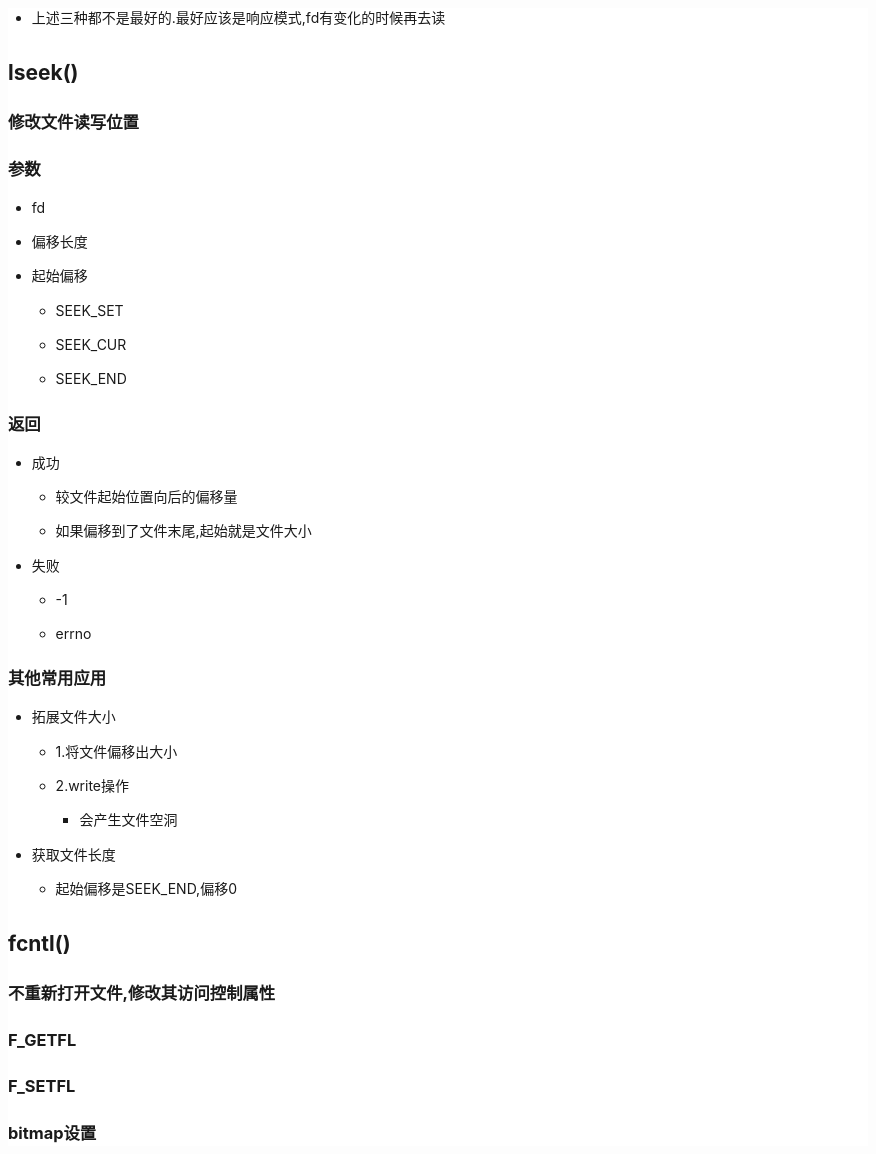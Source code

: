 - 上述三种都不是最好的.最好应该是响应模式,fd有变化的时候再去读

## lseek()

### 修改文件读写位置

### 参数

- fd

- 偏移长度

- 起始偏移

	- SEEK_SET

	- SEEK_CUR

	- SEEK_END

### 返回

- 成功

	- 较文件起始位置向后的偏移量

	- 如果偏移到了文件末尾,起始就是文件大小

- 失败

	- -1

	- errno

### 其他常用应用

- 拓展文件大小

	- 1.将文件偏移出大小

	- 2.write操作

		- 会产生文件空洞

- 获取文件长度

	- 起始偏移是SEEK_END,偏移0

## fcntl()

###  不重新打开文件,修改其访问控制属性

### F_GETFL

### F_SETFL

### bitmap设置
